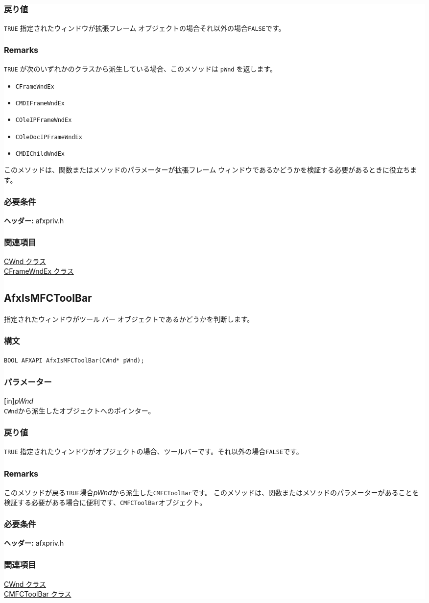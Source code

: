 ### <a name="return-value"></a>戻り値  
 `TRUE` 指定されたウィンドウが拡張フレーム オブジェクトの場合それ以外の場合`FALSE`です。  
   
### <a name="remarks"></a>Remarks  
 `TRUE` が次のいずれかのクラスから派生している場合、このメソッドは `pWnd` を返します。  
  
-   `CFrameWndEx`  
  
-   `CMDIFrameWndEx`  
  
-   `COleIPFrameWndEx`  
  
-   `COleDocIPFrameWndEx`  
  
-   `CMDIChildWndEx`  
  
 このメソッドは、関数またはメソッドのパラメーターが拡張フレーム ウィンドウであるかどうかを検証する必要があるときに役立ちます。  
   
### <a name="requirements"></a>必要条件  
 **ヘッダー:** afxpriv.h  
   
### <a name="see-also"></a>関連項目  
 [CWnd クラス](cwnd-class.md)   
 [CFrameWndEx クラス](cframewndex-class.md)   

## <a name="afxismfctoolbar"></a> AfxIsMFCToolBar
指定されたウィンドウがツール バー オブジェクトであるかどうかを判断します。  
   
### <a name="syntax"></a>構文    
```  
BOOL AFXAPI AfxIsMFCToolBar(CWnd* pWnd);  
```
### <a name="parameters"></a>パラメーター  
 [in]*pWnd*  
 `CWnd`から派生したオブジェクトへのポインター。  
   
### <a name="return-value"></a>戻り値  
 `TRUE` 指定されたウィンドウがオブジェクトの場合、ツールバーです。それ以外の場合`FALSE`です。  
   
### <a name="remarks"></a>Remarks  
 このメソッドが戻る`TRUE`場合*pWnd*から派生した`CMFCToolBar`です。 このメソッドは、関数またはメソッドのパラメーターがあることを検証する必要がある場合に便利です、`CMFCToolBar`オブジェクト。  
   
### <a name="requirements"></a>必要条件  
 **ヘッダー:** afxpriv.h  
   
### <a name="see-also"></a>関連項目  
 [CWnd クラス](cwnd-class.md)   
 [CMFCToolBar クラス](cmfctoolbar-class.md)

 